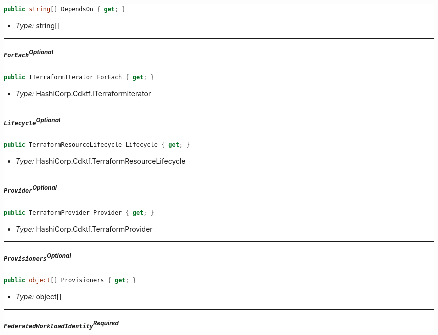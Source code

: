 ```csharp
public string[] DependsOn { get; }
```

- *Type:* string[]

---

##### `ForEach`<sup>Optional</sup> <a name="ForEach" id="@cdktf/provider-hcp.vaultSecretsIntegrationGcp.VaultSecretsIntegrationGcp.property.forEach"></a>

```csharp
public ITerraformIterator ForEach { get; }
```

- *Type:* HashiCorp.Cdktf.ITerraformIterator

---

##### `Lifecycle`<sup>Optional</sup> <a name="Lifecycle" id="@cdktf/provider-hcp.vaultSecretsIntegrationGcp.VaultSecretsIntegrationGcp.property.lifecycle"></a>

```csharp
public TerraformResourceLifecycle Lifecycle { get; }
```

- *Type:* HashiCorp.Cdktf.TerraformResourceLifecycle

---

##### `Provider`<sup>Optional</sup> <a name="Provider" id="@cdktf/provider-hcp.vaultSecretsIntegrationGcp.VaultSecretsIntegrationGcp.property.provider"></a>

```csharp
public TerraformProvider Provider { get; }
```

- *Type:* HashiCorp.Cdktf.TerraformProvider

---

##### `Provisioners`<sup>Optional</sup> <a name="Provisioners" id="@cdktf/provider-hcp.vaultSecretsIntegrationGcp.VaultSecretsIntegrationGcp.property.provisioners"></a>

```csharp
public object[] Provisioners { get; }
```

- *Type:* object[]

---

##### `FederatedWorkloadIdentity`<sup>Required</sup> <a name="FederatedWorkloadIdentity" id="@cdktf/provider-hcp.vaultSecretsIntegrationGcp.VaultSecretsIntegrationGcp.property.federatedWorkloadIdentity"></a>
